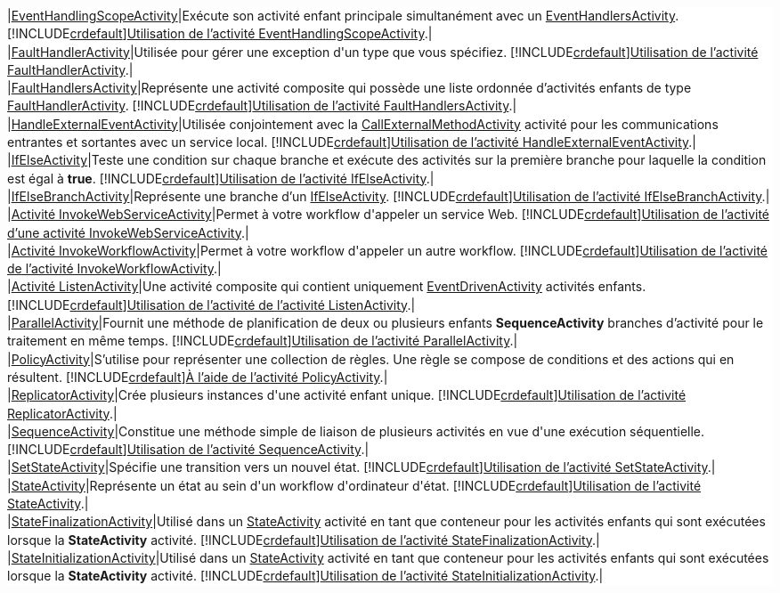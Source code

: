 |[EventHandlingScopeActivity](http://go.microsoft.com/fwlink?LinkID=65030)|Exécute son activité enfant principale simultanément avec un [EventHandlersActivity](http://go.microsoft.com/fwlink?LinkID=65018). [!INCLUDE[crdefault](../test/includes/crdefault_md.md)][Utilisation de l’activité EventHandlingScopeActivity](http://go.microsoft.com/fwlink?LinkID=65070).|  
|[FaultHandlerActivity](http://go.microsoft.com/fwlink?LinkID=65054)|Utilisée pour gérer une exception d'un type que vous spécifiez. [!INCLUDE[crdefault](../test/includes/crdefault_md.md)][Utilisation de l’activité FaultHandlerActivity](http://go.microsoft.com/fwlink?LinkID=65071).|  
|[FaultHandlersActivity](http://go.microsoft.com/fwlink?LinkID=65055)|Représente une activité composite qui possède une liste ordonnée d’activités enfants de type [FaultHandlerActivity](http://go.microsoft.com/fwlink?LinkID=65054). [!INCLUDE[crdefault](../test/includes/crdefault_md.md)][Utilisation de l’activité FaultHandlersActivity](http://go.microsoft.com/fwlink?LinkID=65072).|  
|[HandleExternalEventActivity](http://go.microsoft.com/fwlink?LinkID=65031)|Utilisée conjointement avec la [CallExternalMethodActivity](http://go.microsoft.com/fwlink?LinkID=65025) activité pour les communications entrantes et sortantes avec un service local. [!INCLUDE[crdefault](../test/includes/crdefault_md.md)][Utilisation de l’activité HandleExternalEventActivity](http://go.microsoft.com/fwlink?LinkID=65073).|  
|[IfElseActivity](http://go.microsoft.com/fwlink?LinkID=65033)|Teste une condition sur chaque branche et exécute des activités sur la première branche pour laquelle la condition est égal à **true**. [!INCLUDE[crdefault](../test/includes/crdefault_md.md)][Utilisation de l’activité IfElseActivity](http://go.microsoft.com/fwlink?LinkID=65074).|  
|[IfElseBranchActivity](http://go.microsoft.com/fwlink?LinkID=65034)|Représente une branche d’un [IfElseActivity](http://go.microsoft.com/fwlink?LinkID=65033). [!INCLUDE[crdefault](../test/includes/crdefault_md.md)][Utilisation de l’activité IfElseBranchActivity](http://go.microsoft.com/fwlink?LinkID=65075).|  
|[Activité InvokeWebServiceActivity](http://go.microsoft.com/fwlink?LinkID=65035)|Permet à votre workflow d'appeler un service Web. [!INCLUDE[crdefault](../test/includes/crdefault_md.md)][Utilisation de l’activité d’une activité InvokeWebServiceActivity](http://go.microsoft.com/fwlink?LinkID=65076).|  
|[Activité InvokeWorkflowActivity](http://go.microsoft.com/fwlink?LinkID=65036)|Permet à votre workflow d'appeler un autre workflow. [!INCLUDE[crdefault](../test/includes/crdefault_md.md)][Utilisation de l’activité de l’activité InvokeWorkflowActivity](http://go.microsoft.com/fwlink?LinkID=65077).|  
|[Activité ListenActivity](http://go.microsoft.com/fwlink?LinkID=65037)|Une activité composite qui contient uniquement [EventDrivenActivity](http://go.microsoft.com/fwlink?LinkID=65029) activités enfants. [!INCLUDE[crdefault](../test/includes/crdefault_md.md)][Utilisation de l’activité de l’activité ListenActivity](http://go.microsoft.com/fwlink?LinkID=65078).|  
|[ParallelActivity](http://go.microsoft.com/fwlink?LinkID=65038)|Fournit une méthode de planification de deux ou plusieurs enfants **SequenceActivity** branches d’activité pour le traitement en même temps. [!INCLUDE[crdefault](../test/includes/crdefault_md.md)][Utilisation de l’activité ParallelActivity](http://go.microsoft.com/fwlink?LinkID=65079).|  
|[PolicyActivity](http://go.microsoft.com/fwlink?LinkID=65019)|S’utilise pour représenter une collection de règles. Une règle se compose de conditions et des actions qui en résultent. [!INCLUDE[crdefault](../test/includes/crdefault_md.md)][À l’aide de l’activité PolicyActivity](http://go.microsoft.com/fwlink?LinkID=65004).|  
|[ReplicatorActivity](http://go.microsoft.com/fwlink?LinkID=65039)|Crée plusieurs instances d'une activité enfant unique. [!INCLUDE[crdefault](../test/includes/crdefault_md.md)][Utilisation de l’activité ReplicatorActivity](http://go.microsoft.com/fwlink?LinkID=65080).|  
|[SequenceActivity](http://go.microsoft.com/fwlink?LinkID=65020)|Constitue une méthode simple de liaison de plusieurs activités en vue d'une exécution séquentielle. [!INCLUDE[crdefault](../test/includes/crdefault_md.md)][Utilisation de l’activité SequenceActivity](http://go.microsoft.com/fwlink?LinkID=65081).|  
|[SetStateActivity](http://go.microsoft.com/fwlink?LinkID=65041)|Spécifie une transition vers un nouvel état. [!INCLUDE[crdefault](../test/includes/crdefault_md.md)][Utilisation de l’activité SetStateActivity](http://go.microsoft.com/fwlink?LinkID=65082).|  
|[StateActivity](http://go.microsoft.com/fwlink?LinkID=65042)|Représente un état au sein d'un workflow d'ordinateur d'état. [!INCLUDE[crdefault](../test/includes/crdefault_md.md)][Utilisation de l’activité StateActivity](http://go.microsoft.com/fwlink?LinkID=65083).|  
|[StateFinalizationActivity](http://go.microsoft.com/fwlink?LinkID=65043)|Utilisé dans un [StateActivity](http://go.microsoft.com/fwlink?LinkID=65042) activité en tant que conteneur pour les activités enfants qui sont exécutées lorsque la **StateActivity** activité. [!INCLUDE[crdefault](../test/includes/crdefault_md.md)][Utilisation de l’activité StateFinalizationActivity](http://go.microsoft.com/fwlink?LinkID=65008).|  
|[StateInitializationActivity](http://go.microsoft.com/fwlink?LinkID=65044)|Utilisé dans un [StateActivity](http://go.microsoft.com/fwlink?LinkID=65042) activité en tant que conteneur pour les activités enfants qui sont exécutées lorsque la **StateActivity** activité. [!INCLUDE[crdefault](../test/includes/crdefault_md.md)][Utilisation de l’activité StateInitializationActivity](http://go.microsoft.com/fwlink?LinkID=65006).|  